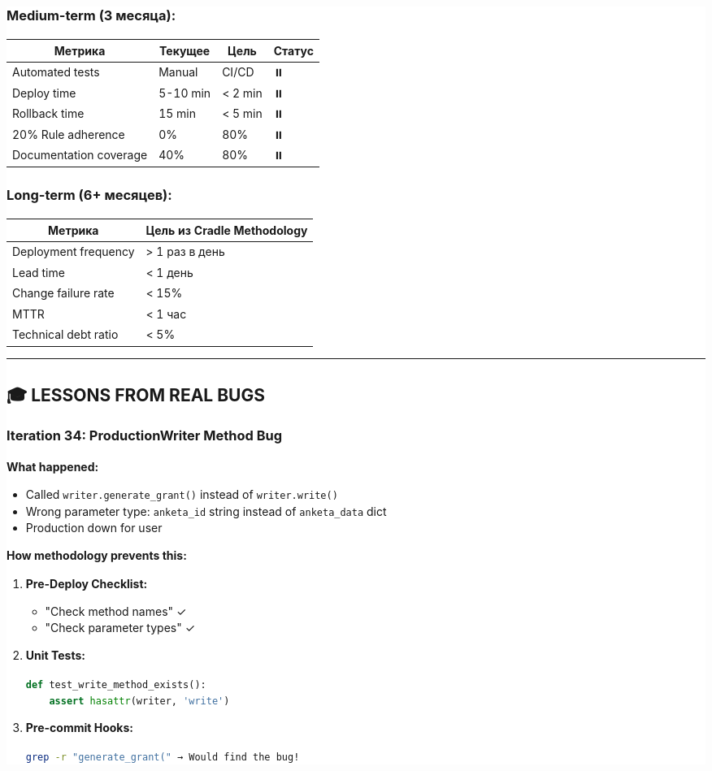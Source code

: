 ### Medium-term (3 месяца):

| Метрика | Текущее | Цель | Статус |
|---------|---------|------|--------|
| Automated tests | Manual | CI/CD | ⏸️ |
| Deploy time | 5-10 min | < 2 min | ⏸️ |
| Rollback time | 15 min | < 5 min | ⏸️ |
| 20% Rule adherence | 0% | 80% | ⏸️ |
| Documentation coverage | 40% | 80% | ⏸️ |

### Long-term (6+ месяцев):

| Метрика | Цель из Cradle Methodology |
|---------|---------------------------|
| Deployment frequency | > 1 раз в день |
| Lead time | < 1 день |
| Change failure rate | < 15% |
| MTTR | < 1 час |
| Technical debt ratio | < 5% |

---

## 🎓 LESSONS FROM REAL BUGS

### Iteration 34: ProductionWriter Method Bug

**What happened:**
- Called `writer.generate_grant()` instead of `writer.write()`
- Wrong parameter type: `anketa_id` string instead of `anketa_data` dict
- Production down for user

**How methodology prevents this:**

1. **Pre-Deploy Checklist:**
   - "Check method names" ✓
   - "Check parameter types" ✓

2. **Unit Tests:**
   ```python
   def test_write_method_exists():
       assert hasattr(writer, 'write')
   ```

3. **Pre-commit Hooks:**
   ```bash
   grep -r "generate_grant(" → Would find the bug!
   ```
